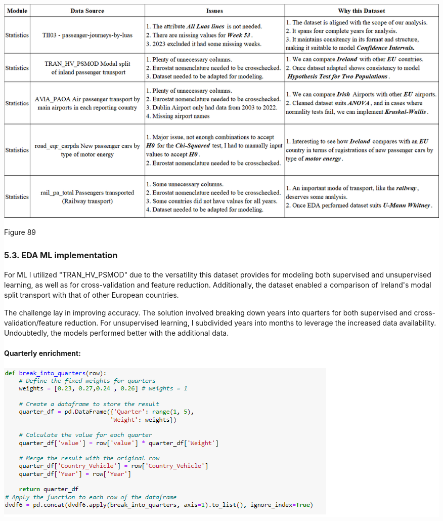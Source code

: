 ![A white sheet with black text Description automatically generated](img/image89.png)

Figure 89

### 5.3. EDA ML implementation

For ML I utilized "TRAN_HV_PSMOD" due to the versatility this dataset provides for modeling both supervised and unsupervised learning, as well as for cross-validation and feature reduction. Additionally, the dataset enabled a comparison of Ireland's modal split transport with that of other European countries.

The challenge lay in improving accuracy. The solution involved breaking down years into quarters for both supervised and cross-validation/feature reduction. For unsupervised learning, I subdivided years into months to leverage the increased data availability. Undoubtedly, the models performed better with the additional data.

#### Quarterly enrichment:

![A screenshot of a computer code Description automatically generated](img/image90.png)
